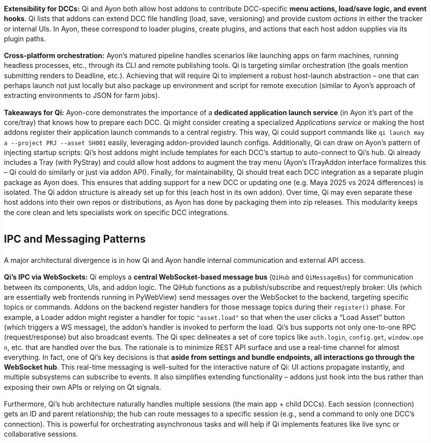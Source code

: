 **Extensibility for DCCs:** Qi and Ayon both allow host addons to contribute DCC-specific **menu actions, load/save logic, and event hooks**. Qi lists that addons can extend DCC file handling (load, save, versioning) and provide custom *actions* in either the tracker or internal UIs. In Ayon, these correspond to loader plugins, create plugins, and actions that each host addon supplies via its plugin paths.

**Cross-platform orchestration:** Ayon’s matured pipeline handles scenarios like launching apps on farm machines, running headless processes, etc., through its CLI and remote publishing tools. Qi is targeting similar orchestration (the goals mention submitting renders to Deadline, etc.). Achieving that will require Qi to implement a robust host-launch abstraction – one that can perhaps launch not just locally but also package up environment and script for remote execution (similar to Ayon’s approach of extracting environments to JSON for farm jobs).

**Takeaways for Qi:** Ayon-core demonstrates the importance of a **dedicated application launch service** (in Ayon it’s part of the core/tray) that knows how to prepare each DCC. Qi might consider creating a specialized *Applications service* or making the host addons register their application launch commands to a central registry. This way, Qi could support commands like `qi launch maya --project PRJ --asset SH001` easily, leveraging addon-provided launch configs. Additionally, Qi can draw on Ayon’s pattern of injecting startup scripts: Qi’s host addons might include templates for each DCC’s startup to auto-connect to Qi’s hub. Qi already includes a Tray (with PyStray) and could allow host addons to augment the tray menu (Ayon’s ITrayAddon interface formalizes this – Qi could do similarly or just via addon API). Finally, for maintainability, Qi should treat each DCC integration as a separate plugin package as Ayon does. This ensures that adding support for a new DCC or updating one (e.g. Maya 2025 vs 2024 differences) is isolated. The Qi addon structure is already set up for this (each host in its own addon). Over time, Qi may even separate these host addons into their own repos or distributions, as Ayon has done by packaging them into zip releases. This modularity keeps the core clean and lets specialists work on specific DCC integrations.

## IPC and Messaging Patterns

A major architectural divergence is in how Qi and Ayon handle internal communication and external API access.

**Qi’s IPC via WebSockets:** Qi employs a **central WebSocket-based message bus** (`QiHub` and `QiMessageBus`) for communication between its components, UIs, and addon logic. The QiHub functions as a publish/subscribe and request/reply broker: UIs (which are essentially web frontends running in PyWebView) send messages over the WebSocket to the backend, targeting specific topics or commands. Addons on the backend register handlers for those message topics during their `register()` phase. For example, a Loader addon might register a handler for topic `"asset.load"` so that when the user clicks a “Load Asset” button (which triggers a WS message), the addon’s handler is invoked to perform the load. Qi’s bus supports not only one-to-one RPC (request/response) but also broadcast events. The Qi spec delineates a set of core topics like `auth.login`, `config.get`, `window.open`, etc. that are handled over the bus. The rationale is to minimize REST API surface and use a real-time channel for almost everything. In fact, one of Qi’s key decisions is that **aside from settings and bundle endpoints, all interactions go through the WebSocket hub**. This real-time messaging is well-suited for the interactive nature of Qi: UI actions propagate instantly, and multiple subsystems can subscribe to events. It also simplifies extending functionality – addons just hook into the bus rather than exposing their own APIs or relying on Qt signals.

Furthermore, Qi’s hub architecture naturally handles multiple sessions (the main app + child DCCs). Each session (connection) gets an ID and parent relationship; the hub can route messages to a specific session (e.g., send a command to only one DCC’s connection). This is powerful for orchestrating asynchronous tasks and will help if Qi implements features like live sync or collaborative sessions.
